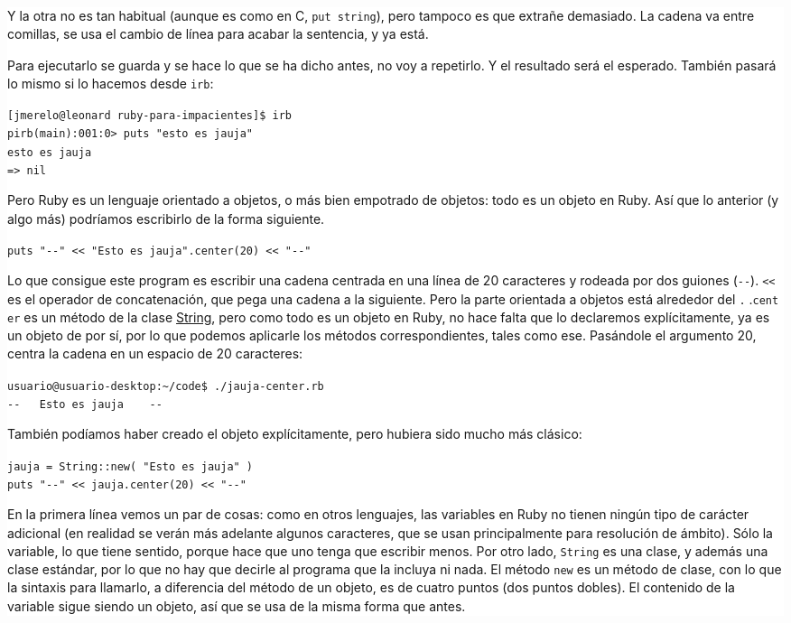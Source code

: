   Y la otra no es tan habitual (aunque es como en C, `put
  string`), pero tampoco es que extrañe demasiado. La cadena va
  entre comillas, se usa el cambio de línea para acabar la sentencia,
    y ya está.

Para ejecutarlo se guarda y se hace lo que se ha dicho antes, no
  voy a repetirlo. Y el resultado será el esperado. También pasará lo
  mismo si lo hacemos desde `irb`:

    [jmerelo@leonard ruby-para-impacientes]$ irb
    pirb(main):001:0> puts "esto es jauja"
    esto es jauja
    => nil

Pero Ruby es un lenguaje orientado a objetos, o más bien empotrado
  de objetos: todo es un objeto en Ruby. Así que lo anterior (y algo más) podríamos
  escribirlo de la forma siguiente.

    puts "--" << "Esto es jauja".center(20) << "--"

 Lo que consigue este program es escribir una cadena centrada en
 una línea de 20 caracteres y rodeada por dos guiones
  (`--`). `<<` es el operador de
 concatenación, que pega una cadena a la siguiente. Pero la
 parte orientada a objetos está alrededor del
    `.` .`center` es un método de la
 clase [String](http://ruby-doc.org/core/classes/String.html),
 pero como todo es un objeto en Ruby, no hace falta que lo
 declaremos explícitamente, ya es un objeto de por sí, por lo que
 podemos aplicarle los métodos correspondientes, tales como
 ese. Pasándole el argumento 20, centra la cadena en un espacio de 20
 caracteres:

    usuario@usuario-desktop:~/code$ ./jauja-center.rb
    --   Esto es jauja    -- 

También podíamos haber creado el objeto explícitamente, pero
  hubiera sido mucho más clásico:

    jauja = String::new( "Esto es jauja" )
    puts "--" << jauja.center(20) << "--"

En la primera línea vemos un par de cosas: como en otros lenguajes,
las variables en Ruby no tienen ningún tipo de carácter
adicional (en realidad se verán más adelante algunos caracteres, que
    se usan principalmente para resolución de ámbito). Sólo la variable, lo que tiene sentido, porque hace que uno
tenga que escribir menos. Por otro lado, `String` es una
clase, y además una clase estándar, por lo que no hay que decirle al
programa que la incluya ni nada. El método `new` es un
método de clase, con lo que la sintaxis para llamarlo, a diferencia del método de un
objeto, es de cuatro puntos (dos puntos dobles). El contenido de la
variable sigue siendo un objeto, así que se usa de la misma forma que
antes.

<div class='ejercicios' markdown="1">
